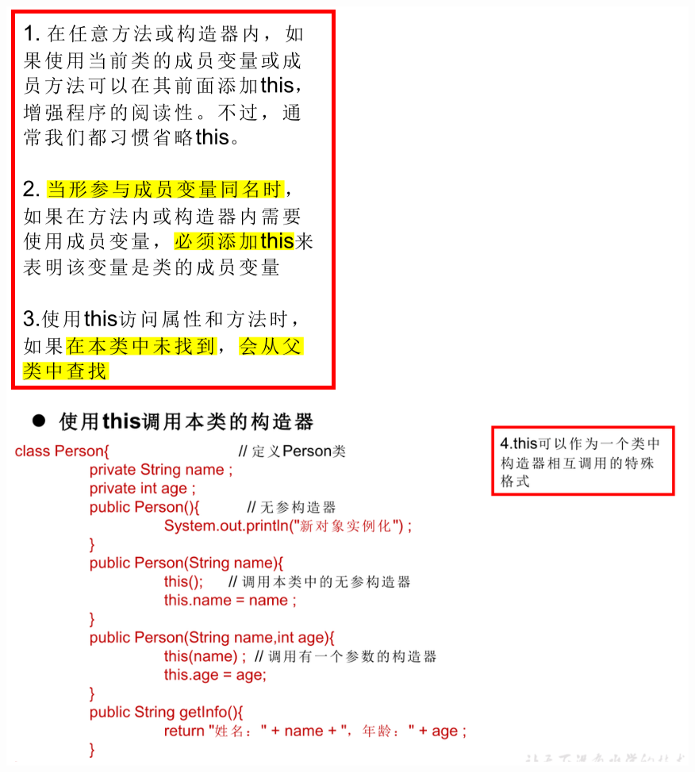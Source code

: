![image-20210620144318305](面向对象.assets/image-20210620144318305.png)

![image-20210620144415128](面向对象.assets/image-20210620144415128.png)

